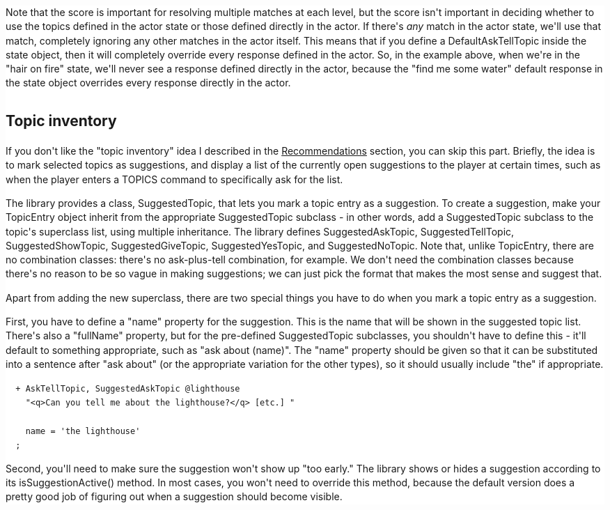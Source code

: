 Note that the score is important for resolving multiple matches at each
level, but the score isn't important in deciding whether to use the
topics defined in the actor state or those defined directly in the
actor. If there's *any* match in the actor state, we'll use that match,
completely ignoring any other matches in the actor itself. This means
that if you define a DefaultAskTellTopic inside the state object, then
it will completely override every response defined in the actor. So, in
the example above, when we're in the "hair on fire" state, we'll never
see a response defined directly in the actor, because the "find me some
water" default response in the state object overrides every response
directly in the actor.

## Topic inventory

If you don't like the "topic inventory" idea I described in the
[Recommendations](convbkg.html#recommendations) section, you can skip
this part. Briefly, the idea is to mark selected topics as suggestions,
and display a list of the currently open suggestions to the player at
certain times, such as when the player enters a TOPICS command to
specifically ask for the list.

The library provides a class, SuggestedTopic, that lets you mark a topic
entry as a suggestion. To create a suggestion, make your TopicEntry
object inherit from the appropriate SuggestedTopic subclass - in other
words, add a SuggestedTopic subclass to the topic's superclass list,
using multiple inheritance. The library defines SuggestedAskTopic,
SuggestedTellTopic, SuggestedShowTopic, SuggestedGiveTopic,
SuggestedYesTopic, and SuggestedNoTopic. Note that, unlike TopicEntry,
there are no combination classes: there's no ask-plus-tell combination,
for example. We don't need the combination classes because there's no
reason to be so vague in making suggestions; we can just pick the format
that makes the most sense and suggest that.

Apart from adding the new superclass, there are two special things you
have to do when you mark a topic entry as a suggestion.

First, you have to define a "name" property for the suggestion. This is
the name that will be shown in the suggested topic list. There's also a
"fullName" property, but for the pre-defined SuggestedTopic subclasses,
you shouldn't have to define this - it'll default to something
appropriate, such as "ask about (name)". The "name" property should be
given so that it can be substituted into a sentence after "ask about"
(or the appropriate variation for the other types), so it should usually
include "the" if appropriate.

      + AskTellTopic, SuggestedAskTopic @lighthouse
        "<q>Can you tell me about the lighthouse?</q> [etc.] "

        name = 'the lighthouse'
      ;

Second, you'll need to make sure the suggestion won't show up "too
early." The library shows or hides a suggestion according to its
isSuggestionActive() method. In most cases, you won't need to override
this method, because the default version does a pretty good job of
figuring out when a suggestion should become visible.
